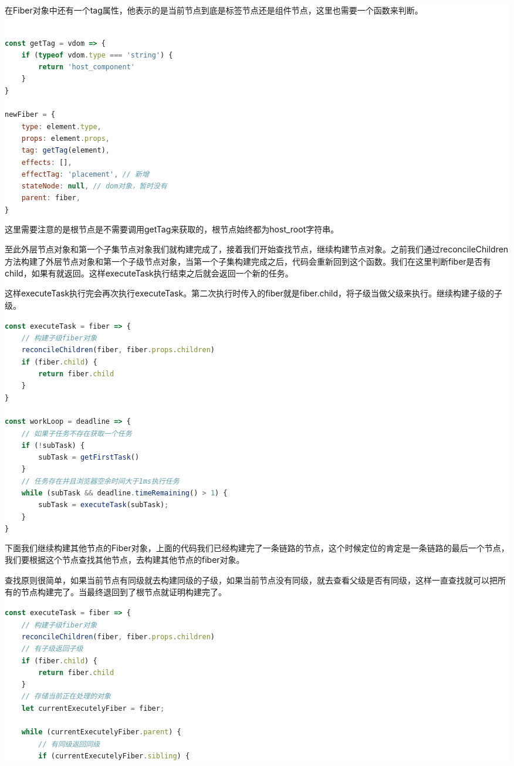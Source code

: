 在Fiber对象中还有一个tag属性，他表示的是当前节点到底是标签节点还是组件节点，这里也需要一个函数来判断。

```js

const getTag = vdom => {
    if (typeof vdom.type === 'string') {
        return 'host_component'
    }
}

newFiber = {
    type: element.type,
    props: element.props,
    tag: getTag(element),
    effects: [],
    effectTag: 'placement', // 新增
    stateNode: null, // dom对象，暂时没有
    parent: fiber,
}

```

这里需要注意的是根节点是不需要调用getTag来获取的，根节点始终都为host_root字符串。

至此外层节点对象和第一个子集节点对象我们就构建完成了，接着我们开始查找节点，继续构建节点对象。之前我们通过reconcileChildren方法构建了外层节点对象和第一个子级节点对象，当第一个子集构建完成之后，代码会重新回到这个函数。我们在这里判断fiber是否有child，如果有就返回。这样executeTask执行结束之后就会返回一个新的任务。

这样executeTask执行完会再次执行executeTask。第二次执行时传入的fiber就是fiber.child，将子级当做父级来执行。继续构建子级的子级。

```js
const executeTask = fiber => {
    // 构建子级fiber对象
    reconcileChildren(fiber, fiber.props.children)
    if (fiber.child) {
        return fiber.child
    }
}

const workLoop = deadline => {
    // 如果子任务不存在获取一个任务
    if (!subTask) {
        subTask = getFirstTask()
    }
    // 任务存在并且浏览器空余时间大于1ms执行任务
    while (subTask && deadline.timeRemaining() > 1) {
        subTask = executeTask(subTask);
    }
}
```

下面我们继续构建其他节点的Fiber对象，上面的代码我们已经构建完了一条链路的节点，这个时候定位的肯定是一条链路的最后一个节点，我们要根据这个节点查找其他节点，去构建其他节点的fiber对象。

查找原则很简单，如果当前节点有同级就去构建同级的子级，如果当前节点没有同级，就去查看父级是否有同级，这样一直查找就可以把所有的节点构建完了。当最终退回到了根节点就证明构建完了。

```js
const executeTask = fiber => {
    // 构建子级fiber对象
    reconcileChildren(fiber, fiber.props.children)
    // 有子级返回子级
    if (fiber.child) {
        return fiber.child
    }
    // 存储当前正在处理的对象
    let currentExecutelyFiber = fiber;

    while (currentExecutelyFiber.parent) {
        // 有同级返回同级
        if (currentExecutelyFiber.sibling) {
```